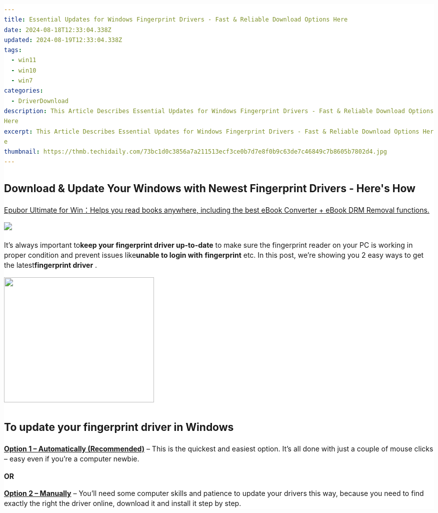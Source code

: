 ```yaml
---
title: Essential Updates for Windows Fingerprint Drivers - Fast & Reliable Download Options Here
date: 2024-08-18T12:33:04.338Z
updated: 2024-08-19T12:33:04.338Z
tags:
  - win11
  - win10
  - win7
categories:
  - DriverDownload
description: This Article Describes Essential Updates for Windows Fingerprint Drivers - Fast & Reliable Download Options Here
excerpt: This Article Describes Essential Updates for Windows Fingerprint Drivers - Fast & Reliable Download Options Here
thumbnail: https://thmb.techidaily.com/73bc1d0c3856a7a211513ecf3ce0b7d7e8f0b9c63de7c46849c7b8605b7802d4.jpg
---
```


## Download & Update Your Windows with Newest Fingerprint Drivers - Here's How


<a href="https://secure.2checkout.com/order/checkout.php?PRODS=4599951&QTY=1&AFFILIATE=108875&CART=1"><iframe width="864" height="500" src="https://www.youtube.com/embed/jVnfr5HudQw" title="The Latest and Easiest Solution to Remove Kindle DRM on Windows (without Degrading)" frameborder="0" allow="accelerometer; autoplay; clipboard-write; encrypted-media; gyroscope; picture-in-picture; web-share" referrerpolicy="strict-origin-when-cross-origin" allowfullscreen></iframe>
Epubor Ultimate for Win：Helps you read books anywhere, including the best eBook Converter + eBook DRM Removal functions.</a>

![](https://images.drivereasy.com/wp-content/uploads/2019/01/image-50.png)

 It’s always important to**keep your fingerprint driver up-to-date** to make sure the fingerprint reader on your PC is working in proper condition and prevent issues like**unable to login with** **fingerprint** etc. In this post, we’re showing you 2 easy ways to get the latest**fingerprint driver** .


<a href="https://printrendy.pxf.io/c/5597632/1453721/17020" target="_top" id="1453721"><img src="//a.impactradius-go.com/display-ad/17020-1453721" border="0" alt="" width="300" height="250"/></a><img height="0" width="0" src="https://imp.pxf.io/i/5597632/1453721/17020" style="position:absolute;visibility:hidden;" border="0" />

## To update your fingerprint driver in Windows

**[Option 1 – Automatically (Recommended)](https://www.drivereasy.com/knowledge/fingerprint-driver-download-update-for-windows/#O1)**  – This is the quickest and easiest option. It’s all done with just a couple of mouse clicks – easy even if you’re a computer newbie.

**OR**

[**Option 2 – Manually**](https://tools.techidaily.com/drivereasy/download/) – You’ll need some computer skills and patience to update your drivers this way, because you need to find exactly the right the driver online, download it and install it step by step.
